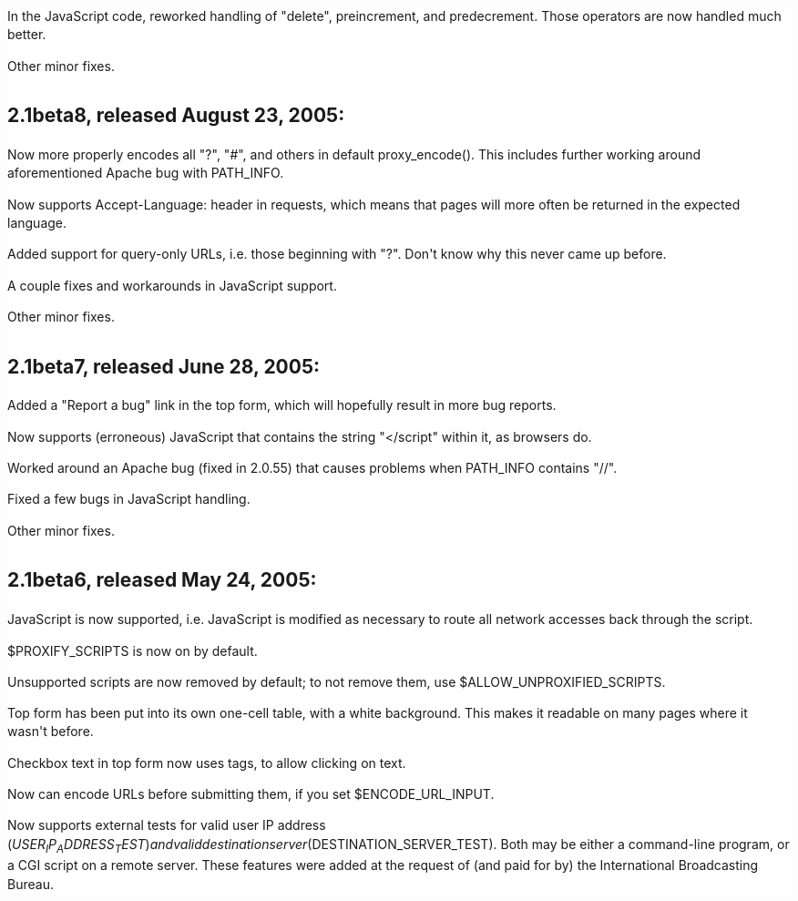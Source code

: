 In the JavaScript code, reworked handling of "delete", preincrement, and
predecrement.  Those operators are now handled much better.

Other minor fixes.



2.1beta8, released August 23, 2005:
-----------------------------------

Now more properly encodes all "?", "#", and others in default proxy_encode().
This includes further working around aforementioned Apache bug with PATH_INFO.

Now supports Accept-Language: header in requests, which means that pages will
more often be returned in the expected language.

Added support for query-only URLs, i.e. those beginning with "?".  Don't know
why this never came up before.

A couple fixes and workarounds in JavaScript support.

Other minor fixes.



2.1beta7, released June 28, 2005:
---------------------------------

Added a "Report a bug" link in the top form, which will hopefully result
in more bug reports.

Now supports (erroneous) JavaScript that contains the string "</script"
within it, as browsers do.

Worked around an Apache bug (fixed in 2.0.55) that causes problems when
PATH_INFO contains "//".

Fixed a few bugs in JavaScript handling.

Other minor fixes.



2.1beta6, released May 24, 2005:
--------------------------------

JavaScript is now supported, i.e. JavaScript is modified as necessary to
route all network accesses back through the script.

$PROXIFY_SCRIPTS is now on by default.

Unsupported scripts are now removed by default; to not remove them, use
$ALLOW_UNPROXIFIED_SCRIPTS.

Top form has been put into its own one-cell table, with a white background.
This makes it readable on many pages where it wasn't before.

Checkbox text in top form now uses <label> tags, to allow clicking on text.

Now can encode URLs before submitting them, if you set $ENCODE_URL_INPUT.

Now supports external tests for valid user IP address ($USER_IP_ADDRESS_TEST)
and valid destination server ($DESTINATION_SERVER_TEST).  Both may be either
a command-line program, or a CGI script on a remote server.  These features
were added at the request of (and paid for by) the International Broadcasting
Bureau.
